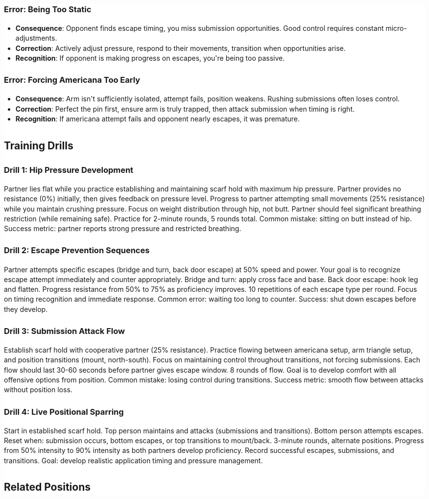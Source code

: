 ### Error: Being Too Static
- **Consequence**: Opponent finds escape timing, you miss submission opportunities. Good control requires constant micro-adjustments.
- **Correction**: Actively adjust pressure, respond to their movements, transition when opportunities arise.
- **Recognition**: If opponent is making progress on escapes, you're being too passive.

### Error: Forcing Americana Too Early
- **Consequence**: Arm isn't sufficiently isolated, attempt fails, position weakens. Rushing submissions often loses control.
- **Correction**: Perfect the pin first, ensure arm is truly trapped, then attack submission when timing is right.
- **Recognition**: If americana attempt fails and opponent nearly escapes, it was premature.

## Training Drills

### Drill 1: Hip Pressure Development
Partner lies flat while you practice establishing and maintaining scarf hold with maximum hip pressure. Partner provides no resistance (0%) initially, then gives feedback on pressure level. Progress to partner attempting small movements (25% resistance) while you maintain crushing pressure. Focus on weight distribution through hip, not butt. Partner should feel significant breathing restriction (while remaining safe). Practice for 2-minute rounds, 5 rounds total. Common mistake: sitting on butt instead of hip. Success metric: partner reports strong pressure and restricted breathing.

### Drill 2: Escape Prevention Sequences
Partner attempts specific escapes (bridge and turn, back door escape) at 50% speed and power. Your goal is to recognize escape attempt immediately and counter appropriately. Bridge and turn: apply cross face and base. Back door escape: hook leg and flatten. Progress resistance from 50% to 75% as proficiency improves. 10 repetitions of each escape type per round. Focus on timing recognition and immediate response. Common error: waiting too long to counter. Success: shut down escapes before they develop.

### Drill 3: Submission Attack Flow
Establish scarf hold with cooperative partner (25% resistance). Practice flowing between americana setup, arm triangle setup, and position transitions (mount, north-south). Focus on maintaining control throughout transitions, not forcing submissions. Each flow should last 30-60 seconds before partner gives escape window. 8 rounds of flow. Goal is to develop comfort with all offensive options from position. Common mistake: losing control during transitions. Success metric: smooth flow between attacks without position loss.

### Drill 4: Live Positional Sparring
Start in established scarf hold. Top person maintains and attacks (submissions and transitions). Bottom person attempts escapes. Reset when: submission occurs, bottom escapes, or top transitions to mount/back. 3-minute rounds, alternate positions. Progress from 50% intensity to 90% intensity as both partners develop proficiency. Record successful escapes, submissions, and transitions. Goal: develop realistic application timing and pressure management.

## Related Positions
